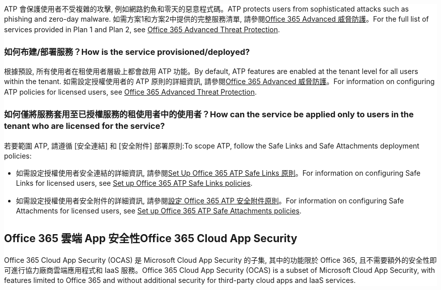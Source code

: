 <span data-ttu-id="0e560-157">ATP 會保護使用者不受複雜的攻擊, 例如網路釣魚和零天的惡意程式碼。</span><span class="sxs-lookup"><span data-stu-id="0e560-157">ATP protects users from sophisticated attacks such as phishing and zero-day malware.</span></span> <span data-ttu-id="0e560-158">如需方案1和方案2中提供的完整服務清單, 請參閱[Office 365 Advanced 威脅防護](https://products.office.com/exchange/advance-threat-protection)。</span><span class="sxs-lookup"><span data-stu-id="0e560-158">For the full list of services provided in Plan 1 and Plan 2, see [Office 365 Advanced Threat Protection](https://products.office.com/exchange/advance-threat-protection).</span></span>

### <a name="how-is-the-service-provisioneddeployed"></a><span data-ttu-id="0e560-159">如何布建/部署服務？</span><span class="sxs-lookup"><span data-stu-id="0e560-159">How is the service provisioned/deployed?</span></span>

<span data-ttu-id="0e560-160">根據預設, 所有使用者在租使用者層級上都會啟用 ATP 功能。</span><span class="sxs-lookup"><span data-stu-id="0e560-160">By default, ATP features are enabled at the tenant level for all users within the tenant.</span></span> <span data-ttu-id="0e560-161">如需設定授權使用者的 ATP 原則的詳細資訊, 請參閱[Office 365 Advanced 威脅防護](https://docs.microsoft.com/office365/securitycompliance/office-365-atp)。</span><span class="sxs-lookup"><span data-stu-id="0e560-161">For information on configuring ATP policies for licensed users, see [Office 365 Advanced Threat Protection](https://docs.microsoft.com/office365/securitycompliance/office-365-atp).</span></span>

### <a name="how-can-the-service-be-applied-only-to-users-in-the-tenant-who-are-licensed-for-the-service"></a><span data-ttu-id="0e560-162">如何僅將服務套用至已授權服務的租使用者中的使用者？</span><span class="sxs-lookup"><span data-stu-id="0e560-162">How can the service be applied only to users in the tenant who are licensed for the service?</span></span>

<span data-ttu-id="0e560-163">若要範圍 ATP, 請遵循 [安全連結] 和 [安全附件] 部署原則:</span><span class="sxs-lookup"><span data-stu-id="0e560-163">To scope ATP, follow the Safe Links and Safe Attachments deployment policies:</span></span>

  - <span data-ttu-id="0e560-164">如需設定授權使用者安全連結的詳細資訊, 請參閱[Set Up Office 365 ATP Safe Links 原則](https://docs.microsoft.com/office365/securitycompliance/set-up-atp-safe-links-policies)。</span><span class="sxs-lookup"><span data-stu-id="0e560-164">For information on configuring Safe Links for licensed users, see [Set up Office 365 ATP Safe Links policies](https://docs.microsoft.com/office365/securitycompliance/set-up-atp-safe-links-policies).</span></span>

  - <span data-ttu-id="0e560-165">如需設定授權使用者安全附件的詳細資訊, 請參閱[設定 Office 365 ATP 安全附件原則](https://docs.microsoft.com/office365/securitycompliance/set-up-atp-safe-attachments-policies)。</span><span class="sxs-lookup"><span data-stu-id="0e560-165">For information on configuring Safe Attachments for licensed users, see [Set up Office 365 ATP Safe Attachments policies](https://docs.microsoft.com/office365/securitycompliance/set-up-atp-safe-attachments-policies).</span></span>

## <a name="office-365-cloud-app-security"></a><span data-ttu-id="0e560-166">Office 365 雲端 App 安全性</span><span class="sxs-lookup"><span data-stu-id="0e560-166">Office 365 Cloud App Security</span></span>

<span data-ttu-id="0e560-167">Office 365 Cloud App Security (OCAS) 是 Microsoft Cloud App Security 的子集, 其中的功能限於 Office 365, 且不需要額外的安全性即可進行協力廠商雲端應用程式和 IaaS 服務。</span><span class="sxs-lookup"><span data-stu-id="0e560-167">Office 365 Cloud App Security (OCAS) is a subset of Microsoft Cloud App Security, with features limited to Office 365 and without additional security for third-party cloud apps and IaaS services.</span></span>
